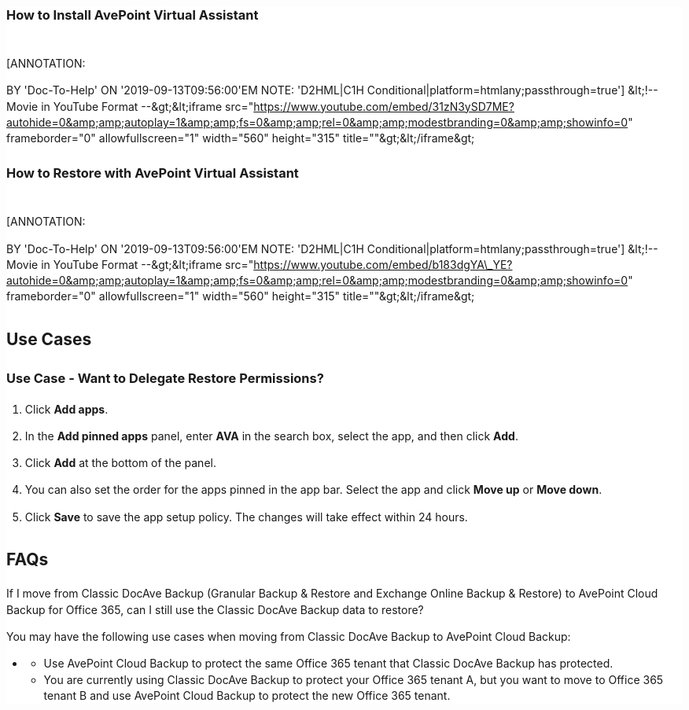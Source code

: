 ### How to Install AvePoint Virtual Assistant

#
[ANNOTATION:

BY &#39;Doc-To-Help&#39;
ON &#39;2019-09-13T09:56:00&#39;EM
NOTE: &#39;D2HML|C1H Conditional|platform=htmlany;passthrough=true&#39;]
\&lt;!-- Movie in YouTube Format --\&gt;\&lt;iframe src=&quot;https://www.youtube.com/embed/31zN3ySD7ME?autohide=0&amp;amp;autoplay=1&amp;amp;fs=0&amp;amp;rel=0&amp;amp;modestbranding=0&amp;amp;showinfo=0&quot; frameborder=&quot;0&quot; allowfullscreen=&quot;1&quot; width=&quot;560&quot; height=&quot;315&quot; title=&quot;&quot;\&gt;\&lt;/iframe\&gt;

### How to Restore with AvePoint Virtual Assistant

#
[ANNOTATION:

BY &#39;Doc-To-Help&#39;
ON &#39;2019-09-13T09:56:00&#39;EM
NOTE: &#39;D2HML|C1H Conditional|platform=htmlany;passthrough=true&#39;]
\&lt;!-- Movie in YouTube Format --\&gt;\&lt;iframe src=&quot;https://www.youtube.com/embed/b183dgYA\_YE?autohide=0&amp;amp;autoplay=1&amp;amp;fs=0&amp;amp;rel=0&amp;amp;modestbranding=0&amp;amp;showinfo=0&quot; frameborder=&quot;0&quot; allowfullscreen=&quot;1&quot; width=&quot;560&quot; height=&quot;315&quot; title=&quot;&quot;\&gt;\&lt;/iframe\&gt;



## Use Cases

### Use Case - Want to Delegate Restore Permissions?



1. Click **Add apps**.
2. In the **Add pinned apps** panel, enter **AVA** in the search box, select the app, and then click **Add**.
3. Click **Add** at the bottom of the panel.

1. You can also set the order for the apps pinned in the app bar. Select the app and click **Move up** or **Move down**.
2. Click **Save** to save the app setup policy. The changes will take effect within 24 hours.

## FAQs

If I move from Classic DocAve Backup (Granular Backup &amp; Restore and Exchange Online Backup &amp; Restore) to AvePoint Cloud Backup for Office 365, can I still use the Classic DocAve Backup data to restore?

You may have the following use cases when moving from Classic DocAve Backup to AvePoint Cloud Backup:

-
  - Use AvePoint Cloud Backup to protect the same Office 365 tenant that Classic DocAve Backup has protected.
  - You are currently using Classic DocAve Backup to protect your Office 365 tenant A, but you want to move to Office 365 tenant B and use AvePoint Cloud Backup to protect the new Office 365 tenant.
